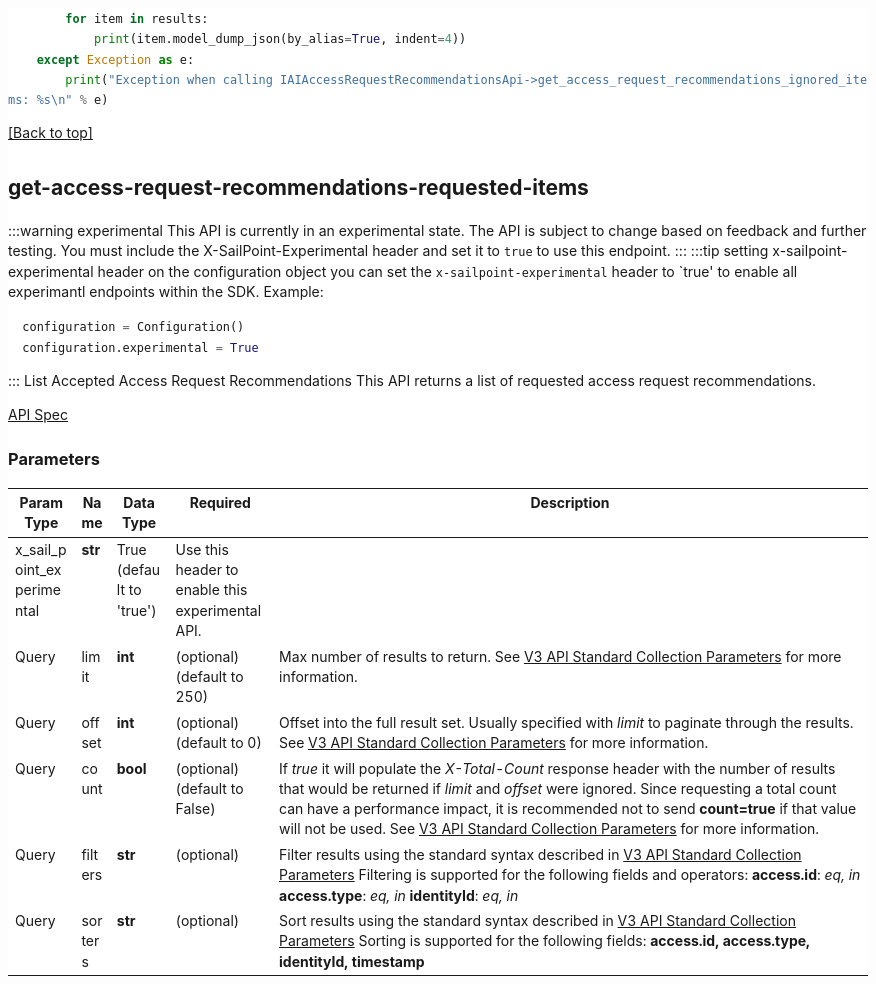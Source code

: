 ```python
        for item in results:
            print(item.model_dump_json(by_alias=True, indent=4))
    except Exception as e:
        print("Exception when calling IAIAccessRequestRecommendationsApi->get_access_request_recommendations_ignored_items: %s\n" % e)
```



[[Back to top]](#) 

## get-access-request-recommendations-requested-items
:::warning experimental 
This API is currently in an experimental state. The API is subject to change based on feedback and further testing. You must include the X-SailPoint-Experimental header and set it to `true` to use this endpoint.
:::
:::tip setting x-sailpoint-experimental header
 on the configuration object you can set the `x-sailpoint-experimental` header to `true' to enable all experimantl endpoints within the SDK.
 Example:
 ```python
   configuration = Configuration()
   configuration.experimental = True
 ```
:::
List Accepted Access Request Recommendations
This API returns a list of requested access request recommendations.

[API Spec](https://developer.sailpoint.com/docs/api/v2025/get-access-request-recommendations-requested-items)

### Parameters 

Param Type | Name | Data Type | Required  | Description
------------- | ------------- | ------------- | ------------- | ------------- 
   | x_sail_point_experimental | **str** | True  (default to 'true') | Use this header to enable this experimental API.
  Query | limit | **int** |   (optional) (default to 250) | Max number of results to return. See [V3 API Standard Collection Parameters](https://developer.sailpoint.com/idn/api/standard-collection-parameters) for more information.
  Query | offset | **int** |   (optional) (default to 0) | Offset into the full result set. Usually specified with *limit* to paginate through the results. See [V3 API Standard Collection Parameters](https://developer.sailpoint.com/idn/api/standard-collection-parameters) for more information.
  Query | count | **bool** |   (optional) (default to False) | If *true* it will populate the *X-Total-Count* response header with the number of results that would be returned if *limit* and *offset* were ignored.  Since requesting a total count can have a performance impact, it is recommended not to send **count=true** if that value will not be used.  See [V3 API Standard Collection Parameters](https://developer.sailpoint.com/idn/api/standard-collection-parameters) for more information.
  Query | filters | **str** |   (optional) | Filter results using the standard syntax described in [V3 API Standard Collection Parameters](https://developer.sailpoint.com/idn/api/standard-collection-parameters#filtering-results)  Filtering is supported for the following fields and operators:  **access.id**: *eq, in*  **access.type**: *eq, in*  **identityId**: *eq, in*
  Query | sorters | **str** |   (optional) | Sort results using the standard syntax described in [V3 API Standard Collection Parameters](https://developer.sailpoint.com/idn/api/standard-collection-parameters#sorting-results)  Sorting is supported for the following fields: **access.id, access.type, identityId, timestamp**
